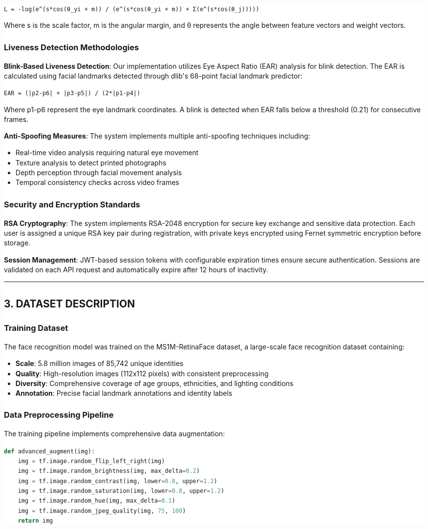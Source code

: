 ```
L = -log(e^(s*cos(θ_yi + m)) / (e^(s*cos(θ_yi + m)) + Σ(e^(s*cos(θ_j)))))
```

Where s is the scale factor, m is the angular margin, and θ represents the angle between feature vectors and weight vectors.

### Liveness Detection Methodologies

**Blink-Based Liveness Detection**: Our implementation utilizes Eye Aspect Ratio (EAR) analysis for blink detection. The EAR is calculated using facial landmarks detected through dlib's 68-point facial landmark predictor:

```
EAR = (|p2-p6| + |p3-p5|) / (2*|p1-p4|)
```

Where p1-p6 represent the eye landmark coordinates. A blink is detected when EAR falls below a threshold (0.21) for consecutive frames.

**Anti-Spoofing Measures**: The system implements multiple anti-spoofing techniques including:
- Real-time video analysis requiring natural eye movement
- Texture analysis to detect printed photographs
- Depth perception through facial movement analysis
- Temporal consistency checks across video frames

### Security and Encryption Standards

**RSA Cryptography**: The system implements RSA-2048 encryption for secure key exchange and sensitive data protection. Each user is assigned a unique RSA key pair during registration, with private keys encrypted using Fernet symmetric encryption before storage.

**Session Management**: JWT-based session tokens with configurable expiration times ensure secure authentication. Sessions are validated on each API request and automatically expire after 12 hours of inactivity.

---

## 3. DATASET DESCRIPTION

### Training Dataset

The face recognition model was trained on the MS1M-RetinaFace dataset, a large-scale face recognition dataset containing:

- **Scale**: 5.8 million images of 85,742 unique identities
- **Quality**: High-resolution images (112x112 pixels) with consistent preprocessing
- **Diversity**: Comprehensive coverage of age groups, ethnicities, and lighting conditions
- **Annotation**: Precise facial landmark annotations and identity labels

### Data Preprocessing Pipeline

The training pipeline implements comprehensive data augmentation:

```python
def advanced_augment(img):
    img = tf.image.random_flip_left_right(img)
    img = tf.image.random_brightness(img, max_delta=0.2)
    img = tf.image.random_contrast(img, lower=0.8, upper=1.2)
    img = tf.image.random_saturation(img, lower=0.8, upper=1.2)
    img = tf.image.random_hue(img, max_delta=0.1)
    img = tf.image.random_jpeg_quality(img, 75, 100)
    return img
```
